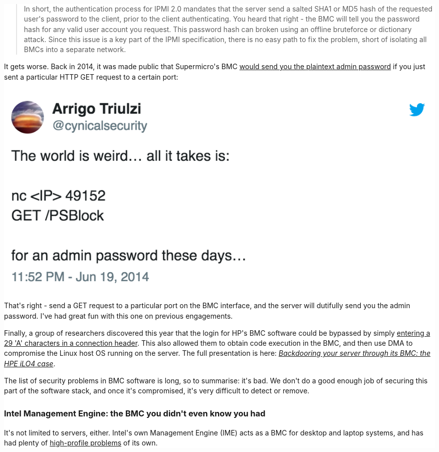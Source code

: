 >In short, the authentication process for IPMI 2.0 mandates that the server send a salted SHA1 or MD5 hash of the requested user's password to the client, prior to the client authenticating. You heard that right - the BMC will tell you the password hash for any valid user account you request. This password hash can broken using an offline bruteforce or dictionary attack. Since this issue is a key part of the IPMI specification, there is no easy path to fix the problem, short of isolating all BMCs into a separate network.

It gets worse. Back in 2014, it was made public that Supermicro's BMC [would send you the plaintext admin password](https://arstechnica.com/information-technology/2014/06/at-least-32000-servers-broadcast-admin-passwords-in-the-clear-advisory-warns/) if you just sent a particular HTTP GET request to a certain port:

<a href="https://twitter.com/cynicalsecurity/status/479743473344872448"><img src="/images/supermicro-psblock.png" alt="Tweet by Arrigo Triulzi" class="tweet"/></a>

That's right - send a GET request to a particular port on the BMC interface, and the server will dutifully send you the admin password.  I've had great fun with this one on previous engagements.

Finally, a group of researchers discovered this year that the login for HP's BMC software could be bypassed by simply [entering a 29 'A' characters in a connection header](https://www.bleepingcomputer.com/news/security/you-can-bypass-authentication-on-hpe-ilo4-servers-with-29-a-characters/). This also allowed them to obtain code execution in the BMC, and then use DMA to compromise the Linux host OS running on the server. The full presentation is here: [_Backdooring your server through its BMC: the HPE iLO4 case_](https://airbus-seclab.github.io/ilo/SSTIC2018-Slides-EN-Backdooring_your_server_through_its_BMC_the_HPE_iLO4_case-perigaud-gazet-czarny.pdf).

The list of security problems in BMC software is long, so to summarise: it's bad. We don't do a good enough job of securing this part of the software stack, and once it's compromised, it's very difficult to detect or remove.

### Intel Management Engine: the BMC you didn't even know you had

It's not limited to servers, either. Intel's own Management Engine (IME) acts as a BMC for desktop and laptop systems, and has had plenty of [high-profile problems](https://www.theregister.co.uk/2017/11/20/intel_flags_firmware_flaws/) of its own.
